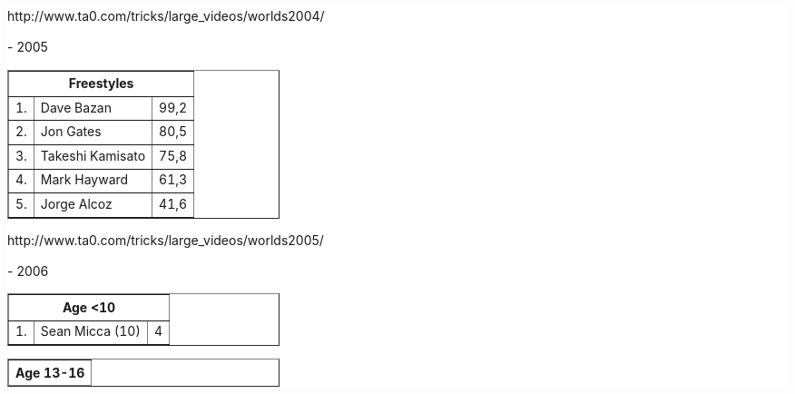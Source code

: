   </table>
   <p>http://www.ta0.com/tricks/large_videos/worlds2004/</p>
</div>

<div>- <a class="toggle-button">2005</a></div>
<div class="toggle-list">
   <table border="1" cellpadding="1" cellspacing="1" style="width:300px">
      <thead>
         <tr>
            <th colspan="3" scope="col">Freestyles</th>
         </tr>
      </thead>
      <tbody>
         <tr>
            <td>1.</td>
            <td>Dave Bazan</td>
            <td>99,2</td>
         </tr>
         <tr>
            <td>2.</td>
            <td>Jon Gates</td>
            <td>80,5</td>
         </tr>
         <tr>
            <td>3.</td>
            <td>Takeshi Kamisato</td>
            <td>75,8</td>
         </tr>
         <tr>
            <td>4.</td>
            <td>Mark Hayward</td>
            <td>61,3</td>
         </tr>
         <tr>
            <td>5.</td>
            <td>Jorge Alcoz</td>
            <td>41,6</td>
         </tr>
      </tbody>
   </table>
   <p>http://www.ta0.com/tricks/large_videos/worlds2005/</p>
</div>

<div>- <a class="toggle-button">2006</a></div>
<div class="toggle-list">
   <table border="1" cellpadding="1" cellspacing="1" style="width:300px">
      <thead>
         <tr>
            <th colspan="3" scope="col">Age &lt;10</th>
         </tr>
      </thead>
      <tbody>
         <tr>
            <td>1.</td>
            <td>Sean Micca (10)</td>
            <td>4</td>
         </tr>
      </tbody>
   </table>
   <table border="1" cellpadding="1" cellspacing="1" style="width:300px">
      <thead>
         <tr>
            <th colspan="3" scope="col">Age 13-16</th>
         </tr>